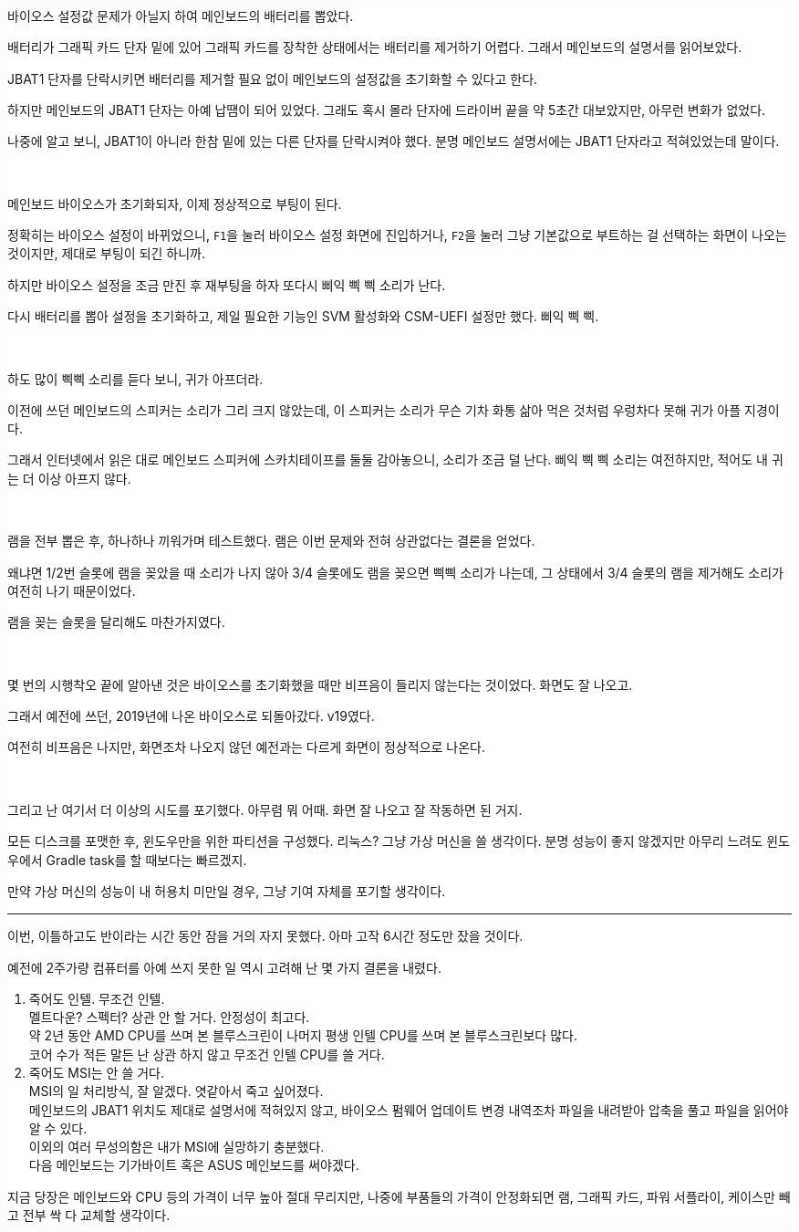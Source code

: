 바이오스 설정값 문제가 아닐지 하여 메인보드의 배터리를 뽑았다.

배터리가 그래픽 카드 단자 밑에 있어 그래픽 카드를 장착한 상태에서는 배터리를 제거하기 어렵다. 그래서 메인보드의 설명서를 읽어보았다.

JBAT1 단자를 단락시키면 배터리를 제거할 필요 없이 메인보드의 설정값을 초기화할 수 있다고 한다.

하지만 메인보드의 JBAT1 단자는 아예 납땜이 되어 있었다. 그래도 혹시 몰라 단자에 드라이버 끝을 약 5초간 대보았지만, 아무런 변화가 없었다.

나중에 알고 보니, JBAT1이 아니라 한참 밑에 있는 다른 단자를 단락시켜야 했다. 분명 메인보드 설명서에는 JBAT1 단자라고 적혀있었는데 말이다.

&nbsp;

메인보드 바이오스가 초기화되자, 이제 정상적으로 부팅이 된다.

정확히는 바이오스 설정이 바뀌었으니, `F1`을 눌러 바이오스 설정 화면에 진입하거나, `F2`을 눌러 그냥 기본값으로 부트하는 걸 선택하는 화면이 나오는 것이지만, 제대로 부팅이 되긴 하니까.

하지만 바이오스 설정을 조금 만진 후 재부팅을 하자 또다시 삐익 삑 삑 소리가 난다.

다시 배터리를 뽑아 설정을 초기화하고, 제일 필요한 기능인 SVM 활성화와 CSM-UEFI 설정만 했다. 삐익 삑 삑.

&nbsp;

하도 많이 삑삑 소리를 듣다 보니, 귀가 아프더라.

이전에 쓰던 메인보드의 스피커는 소리가 그리 크지 않았는데, 이 스피커는 소리가 무슨 기차 화통 삶아 먹은 것처럼 우렁차다 못해 귀가 아플 지경이다.

그래서 인터넷에서 읽은 대로 메인보드 스피커에 스카치테이프를 둘둘 감아놓으니, 소리가 조금 덜 난다. 삐익 삑 삑 소리는 여전하지만, 적어도 내 귀는 더 이상 아프지 않다.

&nbsp;

램을 전부 뽑은 후, 하나하나 끼워가며 테스트했다. 램은 이번 문제와 전혀 상관없다는 결론을 얻었다.

왜냐면 1/2번 슬롯에 램을 꽂았을 때 소리가 나지 않아 3/4 슬롯에도 램을 꽂으면 삑삑 소리가 나는데, 그 상태에서 3/4 슬롯의 램을 제거해도 소리가 여전히 나기 때문이었다.

램을 꽂는 슬롯을 달리해도 마찬가지였다.

&nbsp;

몇 번의 시행착오 끝에 알아낸 것은 바이오스를 초기화했을 때만 비프음이 들리지 않는다는 것이었다. 화면도 잘 나오고.

그래서 예전에 쓰던, 2019년에 나온 바이오스로 되돌아갔다. v19였다.

여전히 비프음은 나지만, 화면조차 나오지 않던 예전과는 다르게 화면이 정상적으로 나온다.

&nbsp;

그리고 난 여기서 더 이상의 시도를 포기했다. 아무렴 뭐 어때. 화면 잘 나오고 잘 작동하면 된 거지.

모든 디스크를 포맷한 후, 윈도우만을 위한 파티션을 구성했다. 리눅스? 그냥 가상 머신을 쓸 생각이다. 분명 성능이 좋지 않겠지만 아무리 느려도 윈도우에서 Gradle task를 할 때보다는 빠르겠지.

만약 가상 머신의 성능이 내 허용치 미만일 경우, 그냥 기여 자체를 포기할 생각이다.

***

이번, 이틀하고도 반이라는 시간 동안 잠을 거의 자지 못했다. 아마 고작 6시간 정도만 잤을 것이다.

예전에 2주가량 컴퓨터를 아예 쓰지 못한 일 역시 고려해 난 몇 가지 결론을 내렸다.

1. 죽어도 인텔. 무조건 인텔.  
  멜트다운? 스펙터? 상관 안 할 거다. 안정성이 최고다.  
  약 2년 동안 AMD CPU를 쓰며 본 블루스크린이 나머지 평생 인텔 CPU를 쓰며 본 블루스크린보다 많다.  
  코어 수가 적든 말든 난 상관 하지 않고 무조건 인텔 CPU를 쓸 거다.
2. 죽어도 MSI는 안 쓸 거다.  
  MSI의 일 처리방식, 잘 알겠다. 엿같아서 죽고 싶어졌다.  
  메인보드의 JBAT1 위치도 제대로 설명서에 적혀있지 않고, 바이오스 펌웨어 업데이트 변경 내역조차 파일을 내려받아 압축을 풀고 파일을 읽어야 알 수 있다.  
  이외의 여러 무성의함은 내가 MSI에 실망하기 충분했다.  
  다음 메인보드는 기가바이트 혹은 ASUS 메인보드를 써야겠다.

지금 당장은 메인보드와 CPU 등의 가격이 너무 높아 절대 무리지만, 나중에 부품들의 가격이 안정화되면 램, 그래픽 카드, 파워 서플라이, 케이스만 빼고 전부 싹 다 교체할 생각이다.
